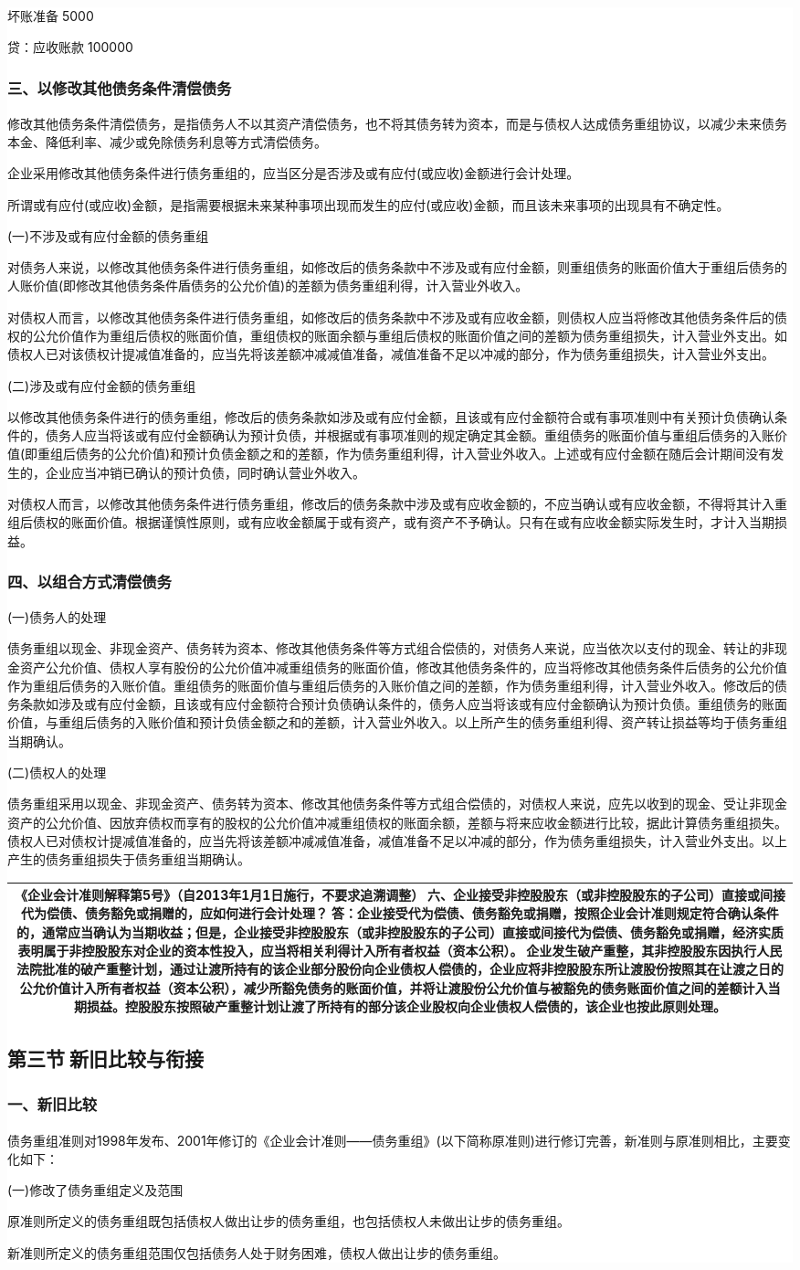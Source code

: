 坏账准备 5000

贷：应收账款 100000

### 三、以修改其他债务条件清偿债务

修改其他债务条件清偿债务，是指债务人不以其资产清偿债务，也不将其债务转为资本，而是与债权人达成债务重组协议，以减少未来债务本金、降低利率、减少或免除债务利息等方式清偿债务。

企业采用修改其他债务条件进行债务重组的，应当区分是否涉及或有应付(或应收)金额进行会计处理。

所谓或有应付(或应收)金额，是指需要根据未来某种事项出现而发生的应付(或应收)金额，而且该未来事项的出现具有不确定性。

(一)不涉及或有应付金额的债务重组

对债务人来说，以修改其他债务条件进行债务重组，如修改后的债务条款中不涉及或有应付金额，则重组债务的账面价值大于重组后债务的人账价值(即修改其他债务条件盾债务的公允价值)的差额为债务重组利得，计入营业外收入。

对债权人而言，以修改其他债务条件进行债务重组，如修改后的债务条款中不涉及或有应收金额，则债权人应当将修改其他债务条件后的债权的公允价值作为重组后债权的账面价值，重组债权的账面余额与重组后债权的账面价值之间的差额为债务重组损失，计入营业外支出。如债权人已对该债权计提减值准备的，应当先将该差额冲减减值准备，减值准备不足以冲减的部分，作为债务重组损失，计入营业外支出。

(二)涉及或有应付金额的债务重组

以修改其他债务条件进行的债务重组，修改后的债务条款如涉及或有应付金额，且该或有应付金额符合或有事项准则中有关预计负债确认条件的，债务人应当将该或有应付金额确认为预计负债，并根据或有事项准则的规定确定其金额。重组债务的账面价值与重组后债务的入账价值(即重组后债务的公允价值)和预计负债金额之和的差额，作为债务重组利得，计入营业外收入。上述或有应付金额在随后会计期间没有发生的，企业应当冲销已确认的预计负债，同时确认营业外收入。

对债权人而言，以修改其他债务条件进行债务重组，修改后的债务条款中涉及或有应收金额的，不应当确认或有应收金额，不得将其计入重组后债权的账面价值。根据谨慎性原则，或有应收金额属于或有资产，或有资产不予确认。只有在或有应收金额实际发生时，才计入当期损益。

### 四、以组合方式清偿债务

(一)债务人的处理

债务重组以现金、非现金资产、债务转为资本、修改其他债务条件等方式组合偿债的，对债务人来说，应当依次以支付的现金、转让的非现金资产公允价值、债权人享有股份的公允价值冲减重组债务的账面价值，修改其他债务条件的，应当将修改其他债务条件后债务的公允价值作为重组后债务的入账价值。重组债务的账面价值与重组后债务的入账价值之间的差额，作为债务重组利得，计入营业外收入。修改后的债务条款如涉及或有应付金额，且该或有应付金额符合预计负债确认条件的，债务人应当将该或有应付金额确认为预计负债。重组债务的账面价值，与重组后债务的入账价值和预计负债金额之和的差额，计入营业外收入。以上所产生的债务重组利得、资产转让损益等均于债务重组当期确认。

(二)债权人的处理

债务重组采用以现金、非现金资产、债务转为资本、修改其他债务条件等方式组合偿债的，对债权人来说，应先以收到的现金、受让非现金资产的公允价值、因放弃债权而享有的股权的公允价值冲减重组债权的账面余额，差额与将来应收金额进行比较，据此计算债务重组损失。债权人已对债权计提减值准备的，应当先将该差额冲减减值准备，减值准备不足以冲减的部分，作为债务重组损失，计入营业外支出。以上产生的债务重组损失于债务重组当期确认。

| 《企业会计准则解释第5号》（自2013年1月1日施行，不要求追溯调整） **六、企业接受非控股股东（或非控股股东的子公司）直接或间接代为偿债、债务豁免或捐赠的，应如何进行会计处理？** **答**：企业接受代为偿债、债务豁免或捐赠，按照企业会计准则规定符合确认条件的，通常应当确认为当期收益；但是，企业接受非控股股东（或非控股股东的子公司）直接或间接代为偿债、债务豁免或捐赠，经济实质表明属于非控股股东对企业的资本性投入，应当将相关利得计入所有者权益（资本公积）。 企业发生破产重整，其非控股股东因执行人民法院批准的破产重整计划，通过让渡所持有的该企业部分股份向企业债权人偿债的，企业应将非控股股东所让渡股份按照其在让渡之日的公允价值计入所有者权益（资本公积），减少所豁免债务的账面价值，并将让渡股份公允价值与被豁免的债务账面价值之间的差额计入当期损益。控股股东按照破产重整计划让渡了所持有的部分该企业股权向企业债权人偿债的，该企业也按此原则处理。 |
|----------------------------------------------------------------------------------------------------------------------------------------------------------------------------------------------------------------------------------------------------------------------------------------------------------------------------------------------------------------------------------------------------------------------------------------------------------------------------------------------------------------------------------------------------------------------------------------------------------------------------------------------------------------------------------------------------------------------------------------------------------------------------------------------------------------------------------------------------------------|

## 第三节 新旧比较与衔接

### 一、新旧比较

债务重组准则对1998年发布、2001年修订的《企业会计准则——债务重组》(以下简称原准则)进行修订完善，新准则与原准则相比，主要变化如下：

(一)修改了债务重组定义及范围

原准则所定义的债务重组既包括债权人做出让步的债务重组，也包括债权人未做出让步的债务重组。

新准则所定义的债务重组范围仅包括债务人处于财务困难，债权人做出让步的债务重组。
